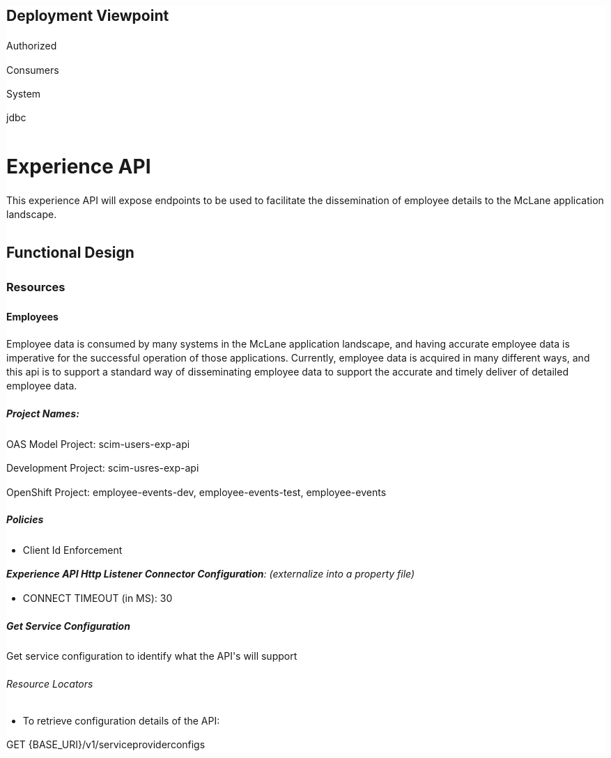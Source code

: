 ## Deployment Viewpoint

Authorized

Consumers

System

jdbc

# Experience API

This experience API will expose endpoints to be used to facilitate the
dissemination of employee details to the McLane application landscape.

## Functional Design

### Resources

#### Employees

Employee data is consumed by many systems in the McLane application
landscape, and having accurate employee data is imperative for the
successful operation of those applications. Currently, employee data is
acquired in many different ways, and this api is to support a standard
way of disseminating employee data to support the accurate and timely
deliver of detailed employee data.

##### Project Names:

OAS Model Project: scim-users-exp-api

Development Project: scim-usres-exp-api

OpenShift Project: employee-events-dev, employee-events-test,
employee-events

##### Policies

-   Client Id Enforcement

***Experience API Http Listener Connector Configuration**: (externalize
into a property file)*

-   CONNECT TIMEOUT (in MS): 30

##### Get Service Configuration

Get service configuration to identify what the API's will support

###### Resource Locators

-   To retrieve configuration details of the API:

GET {BASE_URI}/v1/serviceproviderconfigs
